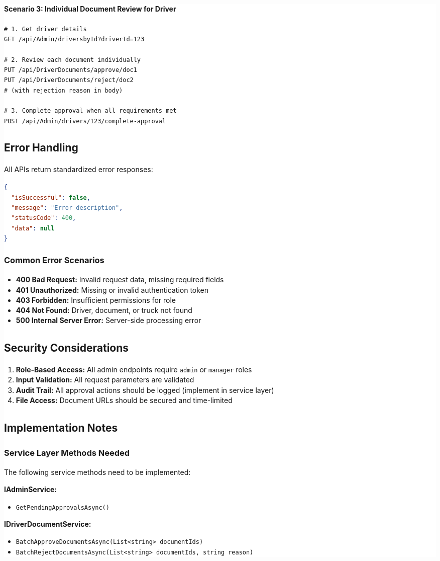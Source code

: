 #### **Scenario 3: Individual Document Review for Driver**
```http
# 1. Get driver details
GET /api/Admin/driversbyId?driverId=123

# 2. Review each document individually
PUT /api/DriverDocuments/approve/doc1
PUT /api/DriverDocuments/reject/doc2
# (with rejection reason in body)

# 3. Complete approval when all requirements met
POST /api/Admin/drivers/123/complete-approval
```

## Error Handling

All APIs return standardized error responses:

```json
{
  "isSuccessful": false,
  "message": "Error description",
  "statusCode": 400,
  "data": null
}
```

### **Common Error Scenarios**

- **400 Bad Request:** Invalid request data, missing required fields
- **401 Unauthorized:** Missing or invalid authentication token
- **403 Forbidden:** Insufficient permissions for role
- **404 Not Found:** Driver, document, or truck not found
- **500 Internal Server Error:** Server-side processing error

## Security Considerations

1. **Role-Based Access:** All admin endpoints require `admin` or `manager` roles
2. **Input Validation:** All request parameters are validated
3. **Audit Trail:** All approval actions should be logged (implement in service layer)
4. **File Access:** Document URLs should be secured and time-limited

## Implementation Notes

### **Service Layer Methods Needed**

The following service methods need to be implemented:

**IAdminService:**
- `GetPendingApprovalsAsync()`

**IDriverDocumentService:**
- `BatchApproveDocumentsAsync(List<string> documentIds)`
- `BatchRejectDocumentsAsync(List<string> documentIds, string reason)`
